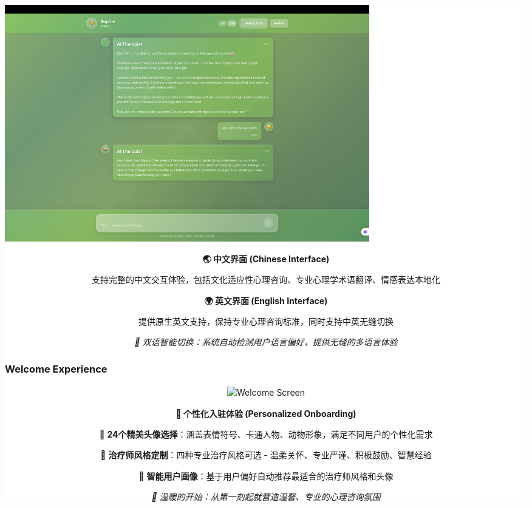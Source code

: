   <img src="images/EnglishInterface.jpg" alt="English Interface" width="600"/>
</div>
<div align="center">
  <p><strong>🌏 中文界面 (Chinese Interface)</strong></p>
  <p>支持完整的中文交互体验，包括文化适应性心理咨询、专业心理学术语翻译、情感表达本地化</p>
  <p><strong>🌍 英文界面 (English Interface)</strong></p>
  <p>提供原生英文支持，保持专业心理咨询标准，同时支持中英无缝切换</p>
  <p><em>🎯 双语智能切换：系统自动检测用户语言偏好，提供无缝的多语言体验</em></p>
</div>

### Welcome Experience
<div align="center">
  <img src="images/WelcomePage.jpg" alt="Welcome Screen" width="700"/>
</div>
<div align="center">
  <p><strong>🎨 个性化入驻体验 (Personalized Onboarding)</strong></p>
  <p>🌟 <strong>24个精美头像选择</strong>：涵盖表情符号、卡通人物、动物形象，满足不同用户的个性化需求</p>
  <p>👤 <strong>治疗师风格定制</strong>：四种专业治疗风格可选 - 温柔关怀、专业严谨、积极鼓励、智慧经验</p>
  <p>🎯 <strong>智能用户画像</strong>：基于用户偏好自动推荐最适合的治疗师风格和头像</p>
  <p><em>💚 温暖的开始：从第一刻起就营造温馨、专业的心理咨询氛围</em></p>
</div>

